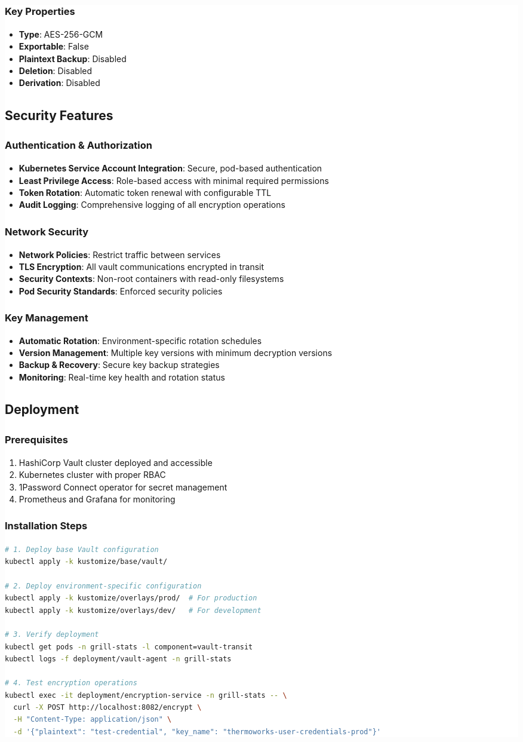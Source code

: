 ### Key Properties
- **Type**: AES-256-GCM
- **Exportable**: False
- **Plaintext Backup**: Disabled
- **Deletion**: Disabled
- **Derivation**: Disabled

## Security Features

### Authentication & Authorization
- **Kubernetes Service Account Integration**: Secure, pod-based authentication
- **Least Privilege Access**: Role-based access with minimal required permissions
- **Token Rotation**: Automatic token renewal with configurable TTL
- **Audit Logging**: Comprehensive logging of all encryption operations

### Network Security
- **Network Policies**: Restrict traffic between services
- **TLS Encryption**: All vault communications encrypted in transit
- **Security Contexts**: Non-root containers with read-only filesystems
- **Pod Security Standards**: Enforced security policies

### Key Management
- **Automatic Rotation**: Environment-specific rotation schedules
- **Version Management**: Multiple key versions with minimum decryption versions
- **Backup & Recovery**: Secure key backup strategies
- **Monitoring**: Real-time key health and rotation status

## Deployment

### Prerequisites
1. HashiCorp Vault cluster deployed and accessible
2. Kubernetes cluster with proper RBAC
3. 1Password Connect operator for secret management
4. Prometheus and Grafana for monitoring

### Installation Steps

```bash
# 1. Deploy base Vault configuration
kubectl apply -k kustomize/base/vault/

# 2. Deploy environment-specific configuration
kubectl apply -k kustomize/overlays/prod/  # For production
kubectl apply -k kustomize/overlays/dev/   # For development

# 3. Verify deployment
kubectl get pods -n grill-stats -l component=vault-transit
kubectl logs -f deployment/vault-agent -n grill-stats

# 4. Test encryption operations
kubectl exec -it deployment/encryption-service -n grill-stats -- \
  curl -X POST http://localhost:8082/encrypt \
  -H "Content-Type: application/json" \
  -d '{"plaintext": "test-credential", "key_name": "thermoworks-user-credentials-prod"}'
```
